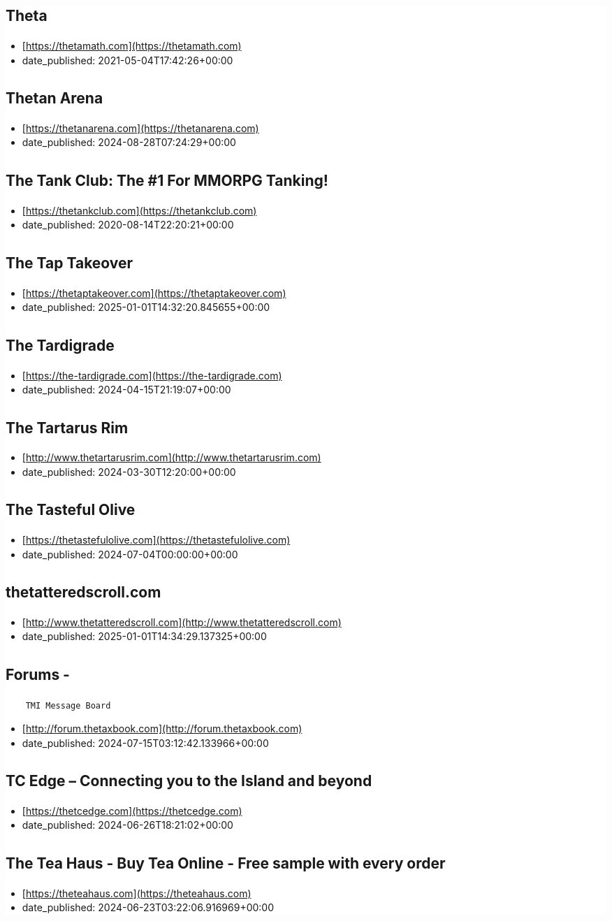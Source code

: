  ## Theta
 - [https://thetamath.com](https://thetamath.com)
 - date_published: 2021-05-04T17:42:26+00:00

 ## Thetan Arena
 - [https://thetanarena.com](https://thetanarena.com)
 - date_published: 2024-08-28T07:24:29+00:00

 ## The Tank Club: The #1 For MMORPG Tanking!
 - [https://thetankclub.com](https://thetankclub.com)
 - date_published: 2020-08-14T22:20:21+00:00

 ## The Tap Takeover
 - [https://thetaptakeover.com](https://thetaptakeover.com)
 - date_published: 2025-01-01T14:32:20.845655+00:00

 ## The Tardigrade
 - [https://the-tardigrade.com](https://the-tardigrade.com)
 - date_published: 2024-04-15T21:19:07+00:00

 ## The Tartarus Rim
 - [http://www.thetartarusrim.com](http://www.thetartarusrim.com)
 - date_published: 2024-03-30T12:20:00+00:00

 ## The Tasteful Olive
 - [https://thetastefulolive.com](https://thetastefulolive.com)
 - date_published: 2024-07-04T00:00:00+00:00

 ## thetatteredscroll.com
 - [http://www.thetatteredscroll.com](http://www.thetatteredscroll.com)
 - date_published: 2025-01-01T14:34:29.137325+00:00

 ## Forums - 
		
		TMI Message Board
 - [http://forum.thetaxbook.com](http://forum.thetaxbook.com)
 - date_published: 2024-07-15T03:12:42.133966+00:00

 ## TC Edge – Connecting you to the Island and beyond
 - [https://thetcedge.com](https://thetcedge.com)
 - date_published: 2024-06-26T18:21:02+00:00

 ## The Tea Haus - Buy Tea Online - Free sample with every order
 - [https://theteahaus.com](https://theteahaus.com)
 - date_published: 2024-06-23T03:22:06.916969+00:00
